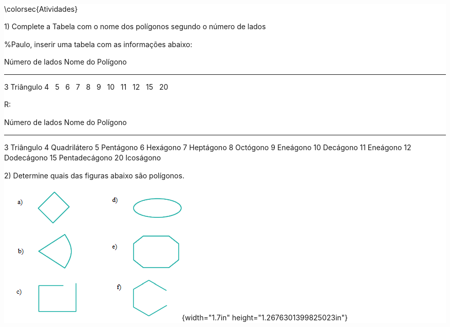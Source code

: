 \colorsec{Atividades}

1\) Complete a Tabela com o nome dos polígonos segundo o número de lados

%Paulo, inserir uma tabela com as informações abaixo:

  Número de lados   Nome do Polígono
  ----------------- ------------------
  3                 Triângulo
  4                  
  5                  
  6                  
  7                  
  8                  
  9                  
  10                 
  11                 
  12                 
  15                 
  20                 

R:

  Número de lados   Nome do Polígono
  ----------------- ------------------
  3                 Triângulo
  4                 Quadrilátero
  5                 Pentágono
  6                 Hexágono
  7                 Heptágono
  8                 Octógono
  9                 Eneágono
  10                Decágono
  11                Eneágono
  12                Dodecágono
  15                Pentadecágono
  20                Icoságono

2\) Determine quais das figuras abaixo são polígonos.

![](./imgSAEB_8_MAT/media/image7.png){width="1.7in"
height="1.2676301399825023in"}
